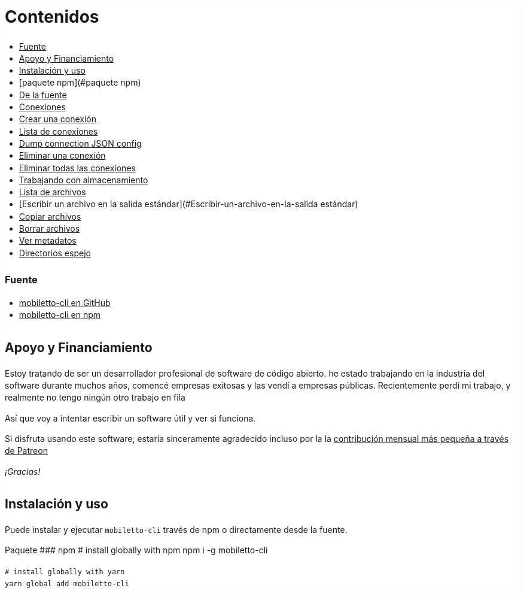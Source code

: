  # Contenidos
 * [Fuente](#Fuente)
 * [Apoyo y Financiamiento](#Apoyo-y-Financiamiento)
 * [Instalación y uso](#Instalación-y-uso)
 * [paquete npm](#paquete npm)
 * [De la fuente](#De-la-fuente)
 * [Conexiones](#Conexiones)
 * [Crear una conexión](#Crear-una-conexión)
 * [Lista de conexiones](#Lista-de-conexiones)
 * [Dump connection JSON config](#Dump-connection-JSON-config)
 * [Eliminar una conexión](#Eliminar-una-conexión)
 * [Eliminar todas las conexiones](#Eliminar-todas-las-conexiones)
 * [Trabajando con almacenamiento](#Trabajando-con-almacenamiento)
 * [Lista de archivos](#Lista-archivos)
 * [Escribir un archivo en la salida estándar](#Escribir-un-archivo-en-la-salida estándar)
 * [Copiar archivos](#Copiar-archivos)
 * [Borrar archivos](#Borrar-archivos)
 * [Ver metadatos](#Ver-metadatos)
 * [Directorios espejo](#Directorios-espejo)

 ### Fuente
 * [mobiletto-cli en GitHub](https://github.com/cobbzilla/mobiletto-cli)
 * [mobiletto-cli en npm](https://www.npmjs.com/package/mobiletto-cli)

 ## Apoyo y Financiamiento
 Estoy tratando de ser un desarrollador profesional de software de código abierto. he estado trabajando en
 la industria del software durante muchos años, comencé empresas exitosas y las vendí a empresas públicas.
 Recientemente perdí mi trabajo, y realmente no tengo ningún otro trabajo en fila

 Así que voy a intentar escribir un software útil y ver si funciona.

 Si disfruta usando este software, estaría sinceramente agradecido incluso por la
 la [contribución mensual más pequeña a través de Patreon](https://www.patreon.com/cobbzilla)

 *¡Gracias!*

 ## Instalación y uso
 Puede instalar y ejecutar `mobiletto-cli` través de npm o directamente desde la fuente.

 Paquete ### npm
    # install globally with npm
    npm i -g mobiletto-cli

    # install globally with yarn
    yarn global add mobiletto-cli
